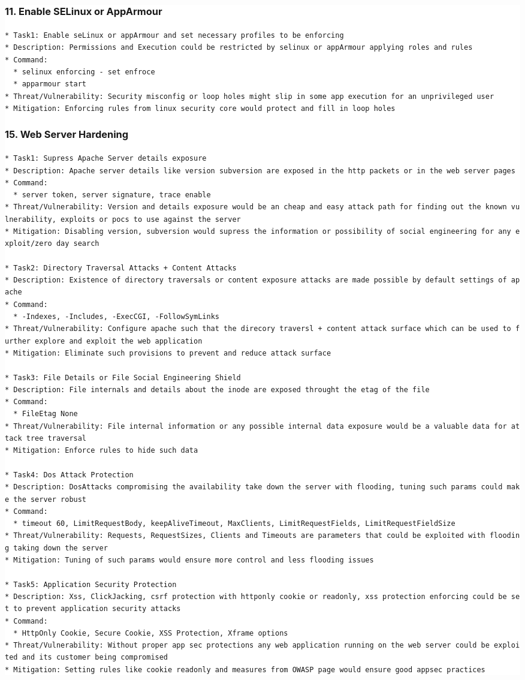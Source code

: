 ### 11. Enable SELinux or AppArmour

    * Task1: Enable seLinux or appArmour and set necessary profiles to be enforcing
    * Description: Permissions and Execution could be restricted by selinux or appArmour applying roles and rules
    * Command:
      * selinux enforcing - set enfroce
      * apparmour start
    * Threat/Vulnerability: Security misconfig or loop holes might slip in some app execution for an unprivileged user
    * Mitigation: Enforcing rules from linux security core would protect and fill in loop holes


### 15. Web Server Hardening

    * Task1: Supress Apache Server details exposure
    * Description: Apache server details like version subversion are exposed in the http packets or in the web server pages
    * Command:
      * server token, server signature, trace enable
    * Threat/Vulnerability: Version and details exposure would be an cheap and easy attack path for finding out the known vulnerability, exploits or pocs to use against the server
    * Mitigation: Disabling version, subversion would supress the information or possibility of social engineering for any exploit/zero day search

    * Task2: Directory Traversal Attacks + Content Attacks
    * Description: Existence of directory traversals or content exposure attacks are made possible by default settings of apache
    * Command:
      * -Indexes, -Includes, -ExecCGI, -FollowSymLinks
    * Threat/Vulnerability: Configure apache such that the direcory traversl + content attack surface which can be used to further explore and exploit the web application
    * Mitigation: Eliminate such provisions to prevent and reduce attack surface

    * Task3: File Details or File Social Engineering Shield
    * Description: File internals and details about the inode are exposed throught the etag of the file
    * Command:
      * FileEtag None
    * Threat/Vulnerability: File internal information or any possible internal data exposure would be a valuable data for attack tree traversal
    * Mitigation: Enforce rules to hide such data

    * Task4: Dos Attack Protection
    * Description: DosAttacks compromising the availability take down the server with flooding, tuning such params could make the server robust
    * Command:
      * timeout 60, LimitRequestBody, keepAliveTimeout, MaxClients, LimitRequestFields, LimitRequestFieldSize
    * Threat/Vulnerability: Requests, RequestSizes, Clients and Timeouts are parameters that could be exploited with flooding taking down the server
    * Mitigation: Tuning of such params would ensure more control and less flooding issues

    * Task5: Application Security Protection
    * Description: Xss, ClickJacking, csrf protection with httponly cookie or readonly, xss protection enforcing could be set to prevent application security attacks
    * Command:
      * HttpOnly Cookie, Secure Cookie, XSS Protection, Xframe options
    * Threat/Vulnerability: Without proper app sec protections any web application running on the web server could be exploited and its customer being compromised
    * Mitigation: Setting rules like cookie readonly and measures from OWASP page would ensure good appsec practices
